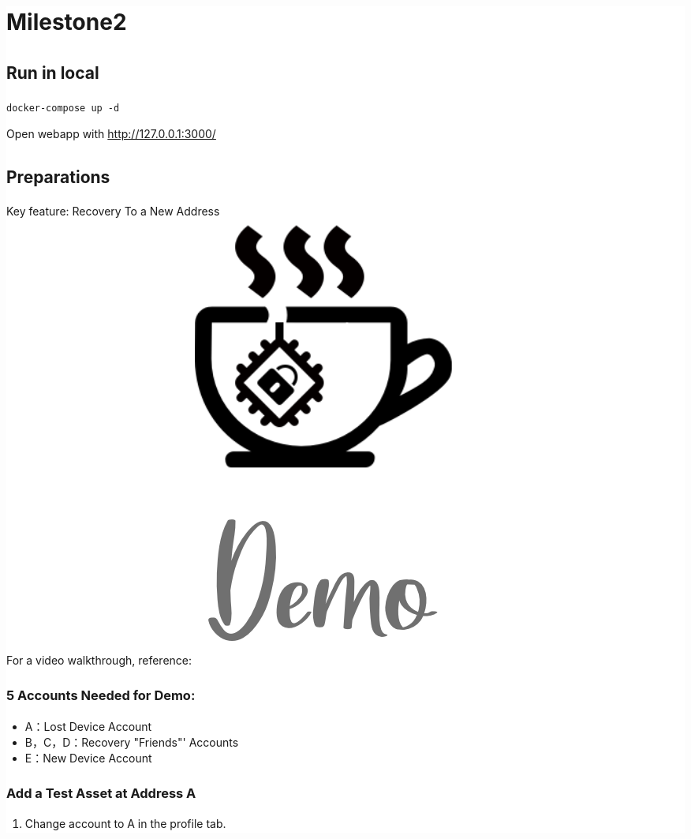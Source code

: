 # Milestone2

## Run in local
```
docker-compose up -d
```
Open webapp with http://127.0.0.1:3000/

## Preparations
Key feature: Recovery To a New Address    
For a video walkthrough, reference:  [![](https://github.com/tearust/gluon-app/blob/main/public/images/gluon-demo.png)](https://www.youtube.com/watch?v=wV4Q1-wTvFE)

### 5 Accounts Needed for Demo:
- A：Lost Device Account
- B，C，D：Recovery "Friends"' Accounts
- E：New Device Account

### Add a Test Asset at Address A
1. Change account to A in the profile tab.